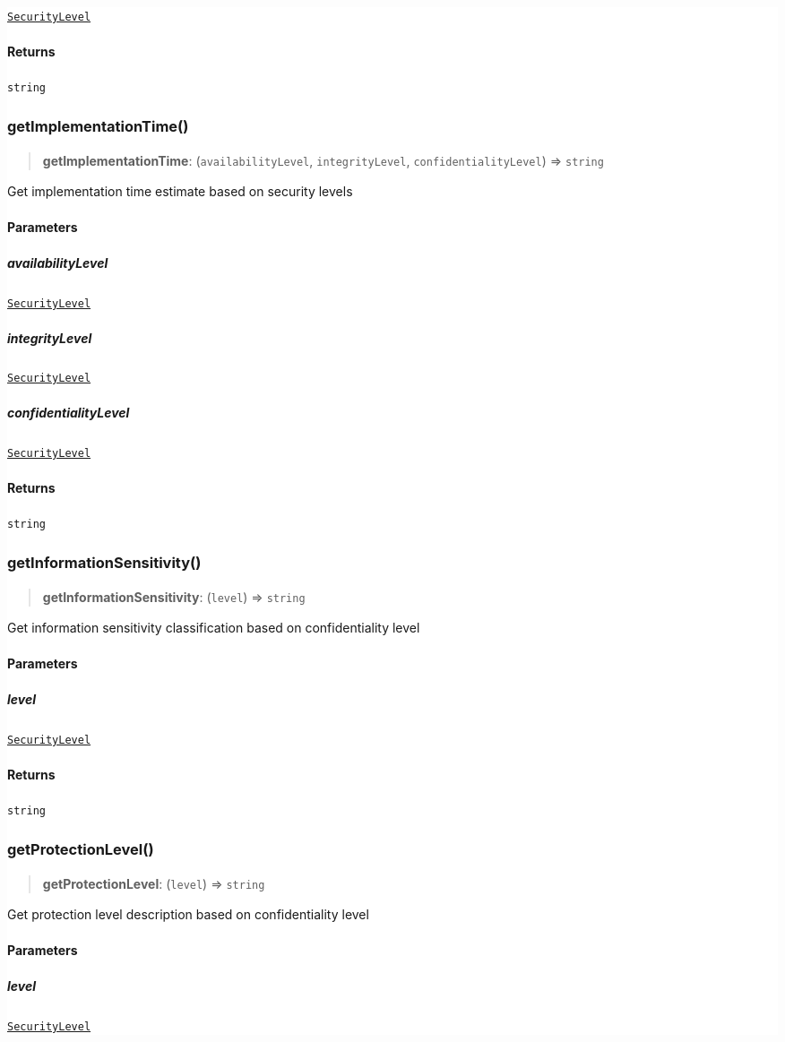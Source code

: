 [`SecurityLevel`](../type-aliases/SecurityLevel.md)

#### Returns

`string`

### getImplementationTime()

> **getImplementationTime**: (`availabilityLevel`, `integrityLevel`, `confidentialityLevel`) => `string`

Get implementation time estimate based on security levels

#### Parameters

##### availabilityLevel

[`SecurityLevel`](../type-aliases/SecurityLevel.md)

##### integrityLevel

[`SecurityLevel`](../type-aliases/SecurityLevel.md)

##### confidentialityLevel

[`SecurityLevel`](../type-aliases/SecurityLevel.md)

#### Returns

`string`

### getInformationSensitivity()

> **getInformationSensitivity**: (`level`) => `string`

Get information sensitivity classification based on confidentiality level

#### Parameters

##### level

[`SecurityLevel`](../type-aliases/SecurityLevel.md)

#### Returns

`string`

### getProtectionLevel()

> **getProtectionLevel**: (`level`) => `string`

Get protection level description based on confidentiality level

#### Parameters

##### level

[`SecurityLevel`](../type-aliases/SecurityLevel.md)
